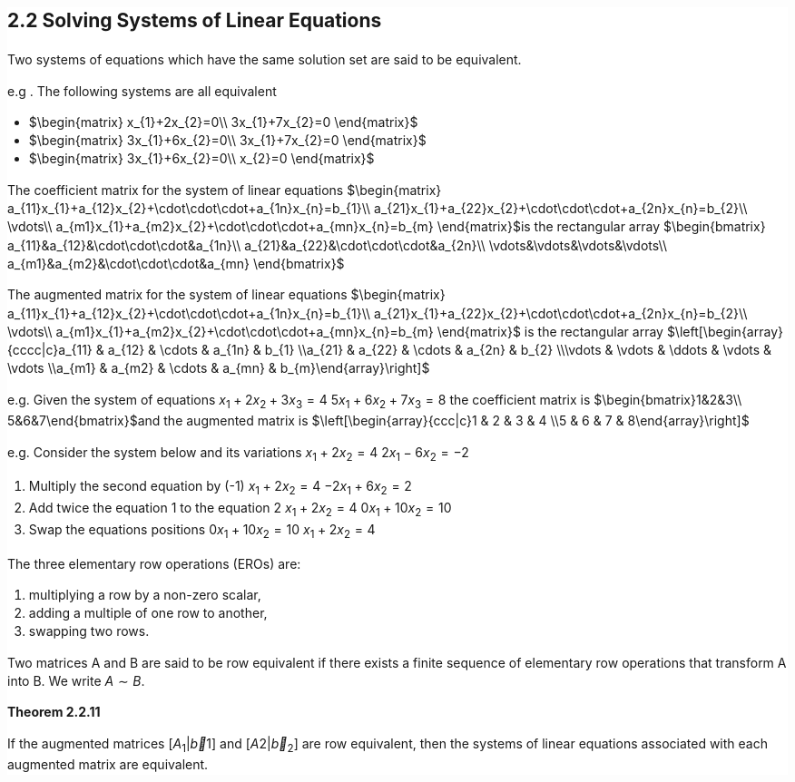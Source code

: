 ## 2.2 Solving Systems of Linear Equations

Two systems of equations which have the same solution set are said to be equivalent.

e.g . The following systems are all equivalent

- $\begin{matrix} x_{1}+2x_{2}=0\\ 3x_{1}+7x_{2}=0 \end{matrix}$
- $\begin{matrix} 3x_{1}+6x_{2}=0\\ 3x_{1}+7x_{2}=0 \end{matrix}$
- $\begin{matrix} 3x_{1}+6x_{2}=0\\ x_{2}=0 \end{matrix}$

The coefficient matrix for the system of linear equations $\begin{matrix} a_{11}x_{1}+a_{12}x_{2}+\cdot\cdot\cdot+a_{1n}x_{n}=b_{1}\\ a_{21}x_{1}+a_{22}x_{2}+\cdot\cdot\cdot+a_{2n}x_{n}=b_{2}\\ \vdots\\ a_{m1}x_{1}+a_{m2}x_{2}+\cdot\cdot\cdot+a_{mn}x_{n}=b_{m} \end{matrix}$is the rectangular array $\begin{bmatrix} a_{11}&a_{12}&\cdot\cdot\cdot&a_{1n}\\ a_{21}&a_{22}&\cdot\cdot\cdot&a_{2n}\\ \vdots&\vdots&\vdots&\vdots\\ a_{m1}&a_{m2}&\cdot\cdot\cdot&a_{mn} \end{bmatrix}$ 

The augmented matrix for the system of linear equations $\begin{matrix} a_{11}x_{1}+a_{12}x_{2}+\cdot\cdot\cdot+a_{1n}x_{n}=b_{1}\\ a_{21}x_{1}+a_{22}x_{2}+\cdot\cdot\cdot+a_{2n}x_{n}=b_{2}\\ \vdots\\ a_{m1}x_{1}+a_{m2}x_{2}+\cdot\cdot\cdot+a_{mn}x_{n}=b_{m} \end{matrix}$ is the rectangular array $\left[\begin{array}{cccc|c}a_{11} & a_{12} & \cdots & a_{1n} & b_{1} \\a_{21} & a_{22} & \cdots & a_{2n} & b_{2} \\\vdots & \vdots & \ddots & \vdots & \vdots \\a_{m1} & a_{m2} & \cdots & a_{mn} & b_{m}\end{array}\right]$

e.g. Given the system of equations
$x_{1}+2x_{2}+3x_{3}=4$
$5x_{1}+6x_{2}+7x_{3}=8$
the coefficient matrix is $\begin{bmatrix}1&2&3\\ 5&6&7\end{bmatrix}$and the augmented matrix is $\left[\begin{array}{ccc|c}1 & 2 & 3 & 4 \\5 & 6 & 7 & 8\end{array}\right]$

e.g. Consider the system below and its variations
$x_{1}+2x_{2}=4$
$2x_{1}-6x_{2}=-2$

1. Multiply the second equation by (-1)
$x_{1}+2x_{2}=4$ 
$-2x_{1}+6x_{2}=2$
2. Add twice the equation 1 to the equation 2
$x_{1}+2x_{2}=4$
$0x_{1}+10x_{2}=10$
3. Swap the equations positions
$0x_{1}+10x_{2}=10$
$x_{1}+2x_{2}=4$

The three elementary row operations (EROs) are:

1. multiplying a row by a non-zero scalar,
2. adding a multiple of one row to another,
3. swapping two rows.

Two matrices A and B are said to be row equivalent if there exists a finite sequence of elementary row operations that transform A into B. We write $A\sim B$.

**Theorem 2.2.11**

If the augmented matrices $[A_{1}|\vec{b}{1}]$ and $[A{2}|\vec{b}_{2}]$ are row equivalent, then the systems of linear equations associated with each augmented matrix are equivalent.
